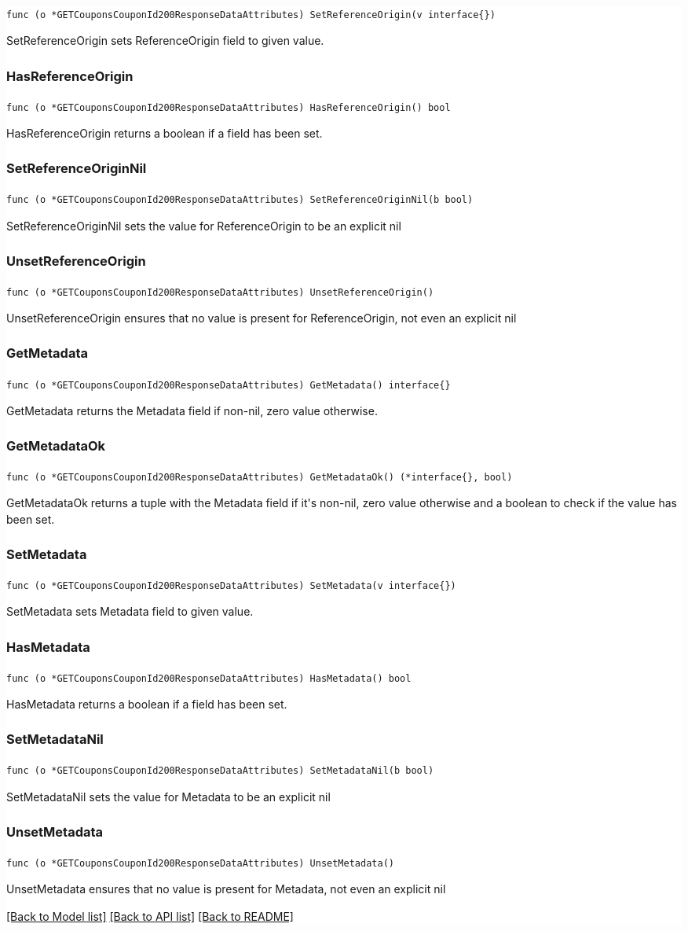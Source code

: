 `func (o *GETCouponsCouponId200ResponseDataAttributes) SetReferenceOrigin(v interface{})`

SetReferenceOrigin sets ReferenceOrigin field to given value.

### HasReferenceOrigin

`func (o *GETCouponsCouponId200ResponseDataAttributes) HasReferenceOrigin() bool`

HasReferenceOrigin returns a boolean if a field has been set.

### SetReferenceOriginNil

`func (o *GETCouponsCouponId200ResponseDataAttributes) SetReferenceOriginNil(b bool)`

 SetReferenceOriginNil sets the value for ReferenceOrigin to be an explicit nil

### UnsetReferenceOrigin
`func (o *GETCouponsCouponId200ResponseDataAttributes) UnsetReferenceOrigin()`

UnsetReferenceOrigin ensures that no value is present for ReferenceOrigin, not even an explicit nil
### GetMetadata

`func (o *GETCouponsCouponId200ResponseDataAttributes) GetMetadata() interface{}`

GetMetadata returns the Metadata field if non-nil, zero value otherwise.

### GetMetadataOk

`func (o *GETCouponsCouponId200ResponseDataAttributes) GetMetadataOk() (*interface{}, bool)`

GetMetadataOk returns a tuple with the Metadata field if it's non-nil, zero value otherwise
and a boolean to check if the value has been set.

### SetMetadata

`func (o *GETCouponsCouponId200ResponseDataAttributes) SetMetadata(v interface{})`

SetMetadata sets Metadata field to given value.

### HasMetadata

`func (o *GETCouponsCouponId200ResponseDataAttributes) HasMetadata() bool`

HasMetadata returns a boolean if a field has been set.

### SetMetadataNil

`func (o *GETCouponsCouponId200ResponseDataAttributes) SetMetadataNil(b bool)`

 SetMetadataNil sets the value for Metadata to be an explicit nil

### UnsetMetadata
`func (o *GETCouponsCouponId200ResponseDataAttributes) UnsetMetadata()`

UnsetMetadata ensures that no value is present for Metadata, not even an explicit nil

[[Back to Model list]](../README.md#documentation-for-models) [[Back to API list]](../README.md#documentation-for-api-endpoints) [[Back to README]](../README.md)


